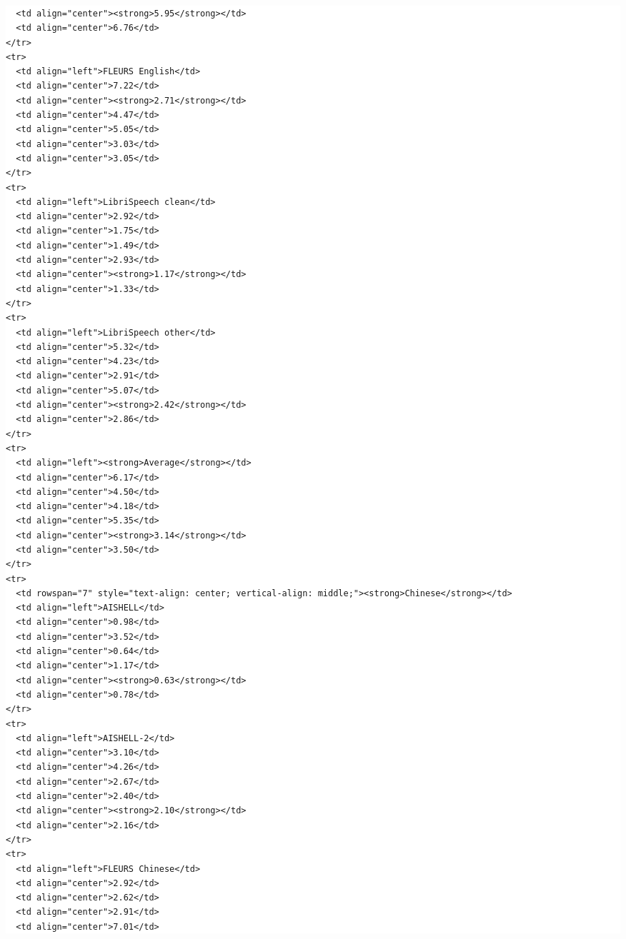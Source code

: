       <td align="center"><strong>5.95</strong></td>
      <td align="center">6.76</td>
    </tr>
    <tr>
      <td align="left">FLEURS English</td>
      <td align="center">7.22</td>
      <td align="center"><strong>2.71</strong></td>
      <td align="center">4.47</td>
      <td align="center">5.05</td>
      <td align="center">3.03</td>
      <td align="center">3.05</td>
    </tr>
    <tr>
      <td align="left">LibriSpeech clean</td>
      <td align="center">2.92</td>
      <td align="center">1.75</td>
      <td align="center">1.49</td>
      <td align="center">2.93</td>
      <td align="center"><strong>1.17</strong></td>
      <td align="center">1.33</td>
    </tr>
    <tr>
      <td align="left">LibriSpeech other</td>
      <td align="center">5.32</td>
      <td align="center">4.23</td>
      <td align="center">2.91</td>
      <td align="center">5.07</td>
      <td align="center"><strong>2.42</strong></td>
      <td align="center">2.86</td>
    </tr>
    <tr>
      <td align="left"><strong>Average</strong></td>
      <td align="center">6.17</td>
      <td align="center">4.50</td>
      <td align="center">4.18</td>
      <td align="center">5.35</td>
      <td align="center"><strong>3.14</strong></td>
      <td align="center">3.50</td>
    </tr>
    <tr>
      <td rowspan="7" style="text-align: center; vertical-align: middle;"><strong>Chinese</strong></td>
      <td align="left">AISHELL</td>
      <td align="center">0.98</td>
      <td align="center">3.52</td>
      <td align="center">0.64</td>
      <td align="center">1.17</td>
      <td align="center"><strong>0.63</strong></td>
      <td align="center">0.78</td>
    </tr>
    <tr>
      <td align="left">AISHELL-2</td>
      <td align="center">3.10</td>
      <td align="center">4.26</td>
      <td align="center">2.67</td>
      <td align="center">2.40</td>
      <td align="center"><strong>2.10</strong></td>
      <td align="center">2.16</td>
    </tr>
    <tr>
      <td align="left">FLEURS Chinese</td>
      <td align="center">2.92</td>
      <td align="center">2.62</td>
      <td align="center">2.91</td>
      <td align="center">7.01</td>